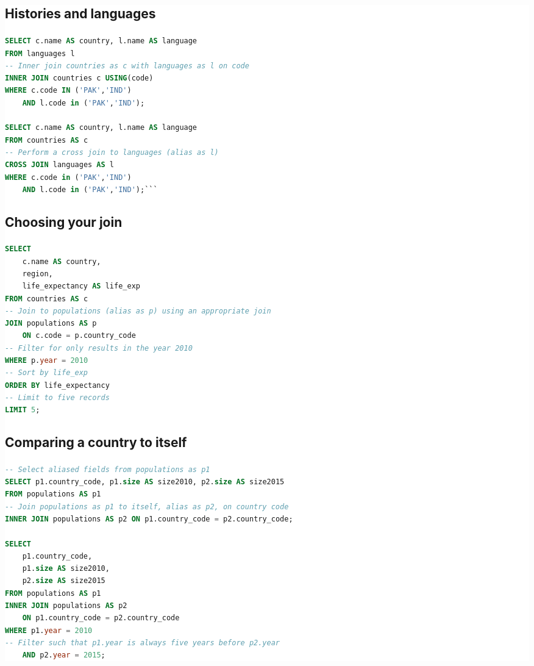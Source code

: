 ## Histories and languages
```sql
SELECT c.name AS country, l.name AS language
FROM languages l
-- Inner join countries as c with languages as l on code
INNER JOIN countries c USING(code)
WHERE c.code IN ('PAK','IND')
    AND l.code in ('PAK','IND');

SELECT c.name AS country, l.name AS language
FROM countries AS c
-- Perform a cross join to languages (alias as l)
CROSS JOIN languages AS l
WHERE c.code in ('PAK','IND')
    AND l.code in ('PAK','IND');```
```

## Choosing your join
```sql
SELECT
    c.name AS country,
    region,
    life_expectancy AS life_exp
FROM countries AS c
-- Join to populations (alias as p) using an appropriate join
JOIN populations AS p
    ON c.code = p.country_code
-- Filter for only results in the year 2010
WHERE p.year = 2010
-- Sort by life_exp
ORDER BY life_expectancy
-- Limit to five records
LIMIT 5;
```

## Comparing a country to itself
```sql
-- Select aliased fields from populations as p1
SELECT p1.country_code, p1.size AS size2010, p2.size AS size2015
FROM populations AS p1
-- Join populations as p1 to itself, alias as p2, on country code
INNER JOIN populations AS p2 ON p1.country_code = p2.country_code;

SELECT
    p1.country_code,
    p1.size AS size2010,
    p2.size AS size2015
FROM populations AS p1
INNER JOIN populations AS p2
    ON p1.country_code = p2.country_code
WHERE p1.year = 2010
-- Filter such that p1.year is always five years before p2.year
    AND p2.year = 2015;
```
